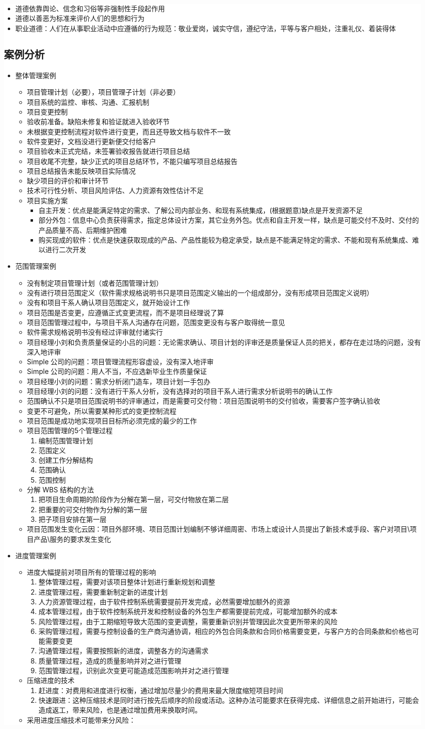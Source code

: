   - 道德依靠舆论、信念和习俗等非强制性手段起作用
  - 道德以善恶为标准来评价人们的思想和行为
- 职业道德：人们在从事职业活动中应遵循的行为规范：敬业爱岗，诚实守信，遵纪守法，平等与客户相处，注重礼仪、着装得体
  
## 案例分析
- 整体管理案例
  - 项目管理计划（必要），项目管理子计划（非必要）
  - 项目系统的监控、审核、沟通、汇报机制
  - 项目变更控制
  - 验收前准备。缺陷未修复和验证就进入验收环节
  - 未根据变更控制流程对软件进行变更，而且还导致文档与软件不一致
  - 软件变更好，文档没进行更新便交付给客户
  - 项目验收未正式完结，未签署验收报告就进行项目总结
  - 项目收尾不完整，缺少正式的项目总结环节，不能只编写项目总结报告
  - 项目总结报告未能反映项目实际情况
  - 缺少项目的评价和审计环节
  - 技术可行性分析、项目风险评估、人力资源有效性估计不足
  - 项目实施方案
    - 自主开发：优点是能满足特定的需求、了解公司内部业务、和现有系统集成，(根据题意)缺点是开发资源不足
    - 部分外包：信息中心负责获得需求，指定总体设计方案，其它业务外包。优点和自主开发一样，缺点是可能交付不及时、交付的产品质量不高、后期维护困难
    - 购买现成的软件：优点是快速获取现成的产品、产品性能较为稳定承受，缺点是不能满足特定的需求、不能和现有系统集成、难以进行二次开发
- 范围管理案例
  - 没有制定项目管理计划（或者范围管理计划）
  - 没有进行项目范围定义（软件需求规格说明书只是项目范围定义输出的一个组成部分，没有形成项目范围定义说明）
  - 没有和项目干系人确认项目范围定义，就开始设计工作
  - 项目范围是否变更，应遵循正式变更流程，而不是项目经理说了算
  - 项目范围管理过程中，与项目干系人沟通存在问题，范围变更没有与客户取得统一意见
  - 软件需求规格说明书没有经过评审就付诸实行
  - 项目经理小刘和负责质量保证的小吕的问题：无论需求确认、项目计划的评审还是质量保证人员的把关，都存在走过场的问题，没有深入地评审
  - Simple 公司的问题：项目管理流程形容虚设，没有深入地评审
  - Simple 公司的问题：用人不当，不应选新毕业生作质量保证
  - 项目经理小刘的问题：需求分析闭门造车，项目计划一手包办
  - 项目经理小刘的问题：没有进行干系人分析，没有选择对的项目干系人进行需求分析说明书的确认工作
  - 范围确认不只是项目范围说明书的评审通过，而是需要可交付物：项目范围说明书的交付验收，需要客户签字确认验收
  - 变更不可避免，所以需要某种形式的变更控制流程
  - 项目范围是成功地实现项目目标所必须完成的最少的工作
  - 项目范围管理的5个管理过程
    1. 编制范围管理计划
    2. 范围定义
    3. 创建工作分解结构
    4. 范围确认
    5. 范围控制
  - 分解 WBS 结构的方法
    1. 把项目生命周期的阶段作为分解在第一层，可交付物放在第二层
    2. 把重要的可交付物作为分解的第一层
    3. 把子项目安排在第一层
  - 项目范围发生变化云因：项目外部环境、项目范围计划编制不够详细周密、市场上或设计人员提出了新技术或手段、客户对项目\项目产品\服务的要求发生变化

- 进度管理案例
  - 进度大幅提前对项目所有的管理过程的影响
    1. 整体管理过程，需要对该项目整体计划进行重新规划和调整
    2. 进度管理过程，需要重新制定新的进度计划
    3. 人力资源管理过程，由于软件控制系统需要提前开发完成，必然需要增加额外的资源
    4. 成本管理过程，由于软件控制系统开发和控制设备的外包生产都需要提前完成，可能增加额外的成本
    5. 风险管理过程，由于工期缩短导致大范围的变更调整，需要重新识别并管理因此次变更所带来的风险
    6. 采购管理过程，需要与控制设备的生产商沟通协调，相应的外包合同条款和合同价格需要变更，与客户方的合同条款和价格也可能需要变更
    7. 沟通管理过程，需要按照新的进度，调整各方的沟通需求
    8. 质量管理过程，造成的质量影响并对之进行管理
    9. 范围管理过程，识别此次变更可能造成范围影响并对之进行管理
  - 压缩进度的技术
    1. 赶进度：对费用和进度进行权衡，通过增加尽量少的费用来最大限度缩短项目时间
    2. 快速跟进：这种压缩技术是同时进行按先后顺序的阶段或活动。这种办法可能要求在获得完成、详细信息之前开始进行，可能会造成返工，带来风险，也是通过增加费用来换取时间。
  - 采用进度压缩技术可能带来分风险：